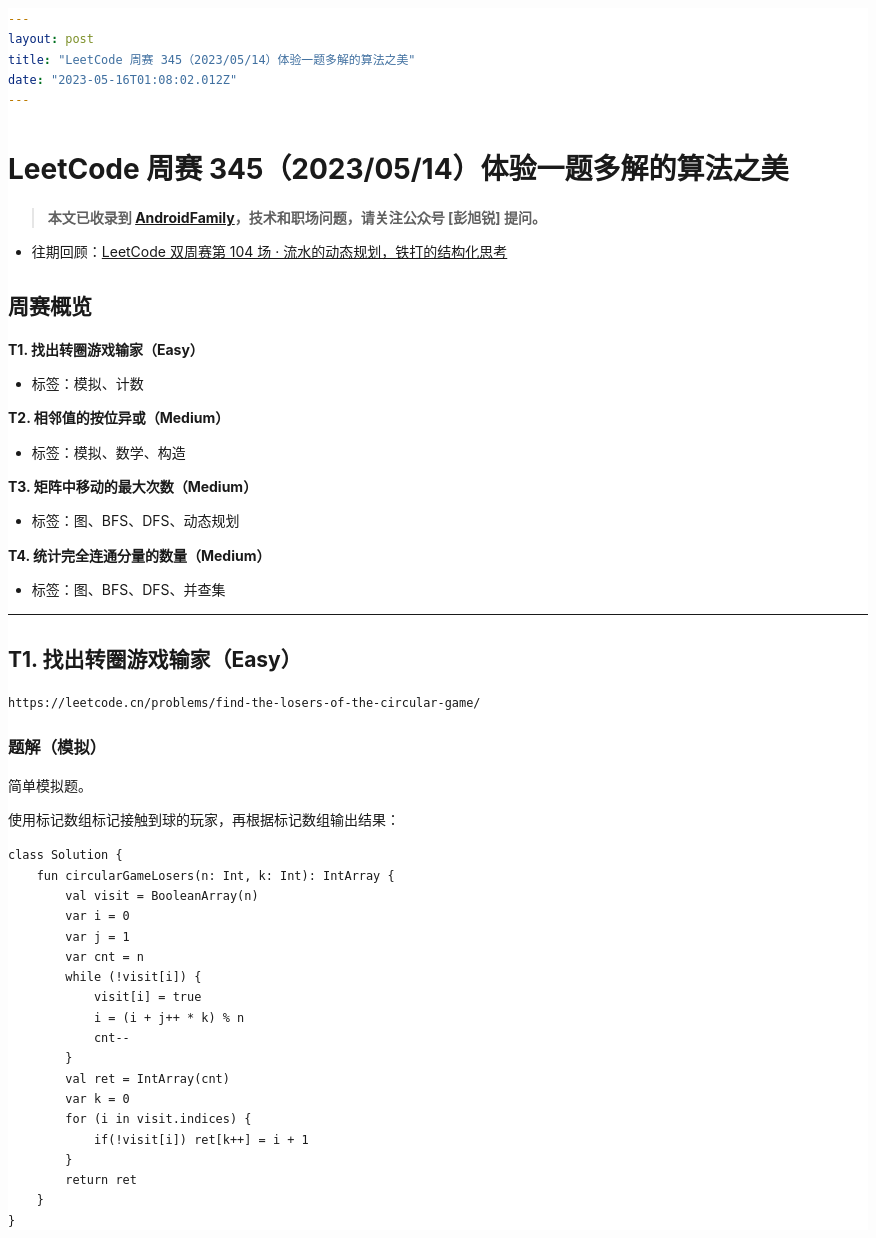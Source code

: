 ```yaml
---
layout: post
title: "LeetCode 周赛 345（2023/05/14）体验一题多解的算法之美"
date: "2023-05-16T01:08:02.012Z"
---
```

LeetCode 周赛 345（2023/05/14）体验一题多解的算法之美
======================================

> **本文已收录到 [AndroidFamily](https://github.com/pengxurui/AndroidFamily)，技术和职场问题，请关注公众号 \[彭旭锐\] 提问。**

*   往期回顾：[LeetCode 双周赛第 104 场 · 流水的动态规划，铁打的结构化思考](https://mp.weixin.qq.com/s/KMHQv2TRBcA5xox14S_CcQ)

周赛概览
----

**T1. 找出转圈游戏输家（Easy）**

*   标签：模拟、计数

**T2. 相邻值的按位异或（Medium）**

*   标签：模拟、数学、构造

**T3. 矩阵中移动的最大次数（Medium）**

*   标签：图、BFS、DFS、动态规划

**T4. 统计完全连通分量的数量（Medium）**

*   标签：图、BFS、DFS、并查集

* * *

T1. 找出转圈游戏输家（Easy）
------------------

    https://leetcode.cn/problems/find-the-losers-of-the-circular-game/
    

### 题解（模拟）

简单模拟题。

使用标记数组标记接触到球的玩家，再根据标记数组输出结果：

    class Solution {
        fun circularGameLosers(n: Int, k: Int): IntArray {
            val visit = BooleanArray(n)
            var i = 0
            var j = 1
            var cnt = n
            while (!visit[i]) {
                visit[i] = true
                i = (i + j++ * k) % n
                cnt--
            }
            val ret = IntArray(cnt)
            var k = 0
            for (i in visit.indices) {
                if(!visit[i]) ret[k++] = i + 1
            }
            return ret
        }
    }
    